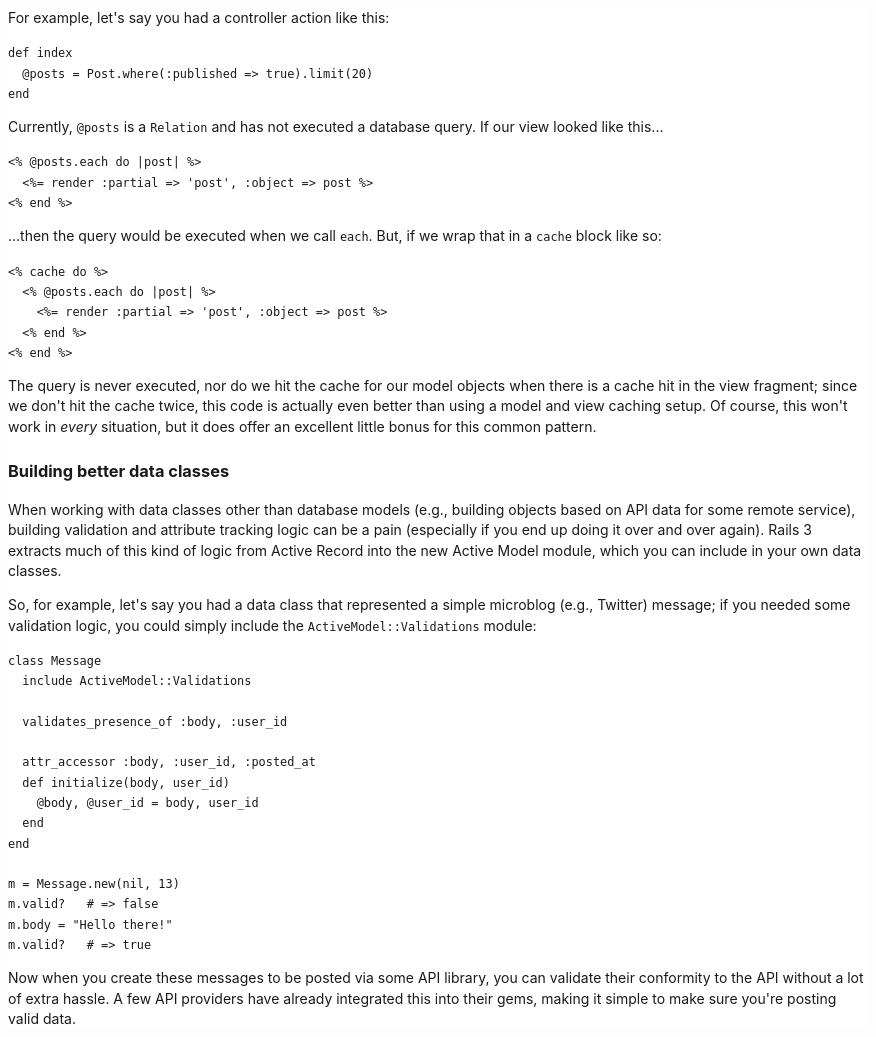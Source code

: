 For example, let's say you had a controller action like this:

    def index
      @posts = Post.where(:published => true).limit(20)
    end

Currently, `@posts` is a `Relation` and has not executed a database query.  If our view looked like this...

    <% @posts.each do |post| %>
      <%= render :partial => 'post', :object => post %>
    <% end %>
    
...then the query would be executed when we call `each`.  But, if we wrap that in a `cache` block like so:

    <% cache do %>
      <% @posts.each do |post| %>
        <%= render :partial => 'post', :object => post %>
      <% end %>
    <% end %>

The query is never executed, nor do we hit the cache for our model objects when there is a cache hit in the view fragment; since we don't hit the cache twice, this code is actually even better than using a model and view caching setup.  Of course, this won't work in *every* situation, but it does offer an excellent little bonus for this common pattern.

### Building better data classes

When working with data classes other than database models (e.g., building objects based on API data for some remote service), building validation and attribute tracking logic can be a pain (especially if you end up doing it over and over again).  Rails 3 extracts much of this kind of logic from Active Record into the new Active Model module, which you can include in your own data classes.

So, for example, let's say you had a data class that represented a simple microblog (e.g., Twitter) message; if you needed some validation logic, you could simply include the `ActiveModel::Validations` module:

    class Message
      include ActiveModel::Validations

      validates_presence_of :body, :user_id

      attr_accessor :body, :user_id, :posted_at
      def initialize(body, user_id)
        @body, @user_id = body, user_id
      end
    end
    
    m = Message.new(nil, 13)
    m.valid?   # => false
    m.body = "Hello there!"
    m.valid?   # => true
    
Now when you create these messages to be posted via some API library, you can validate their conformity to the API without a lot of extra hassle.  A few API providers have already integrated this into their gems, making it simple to make sure you're posting valid data.
